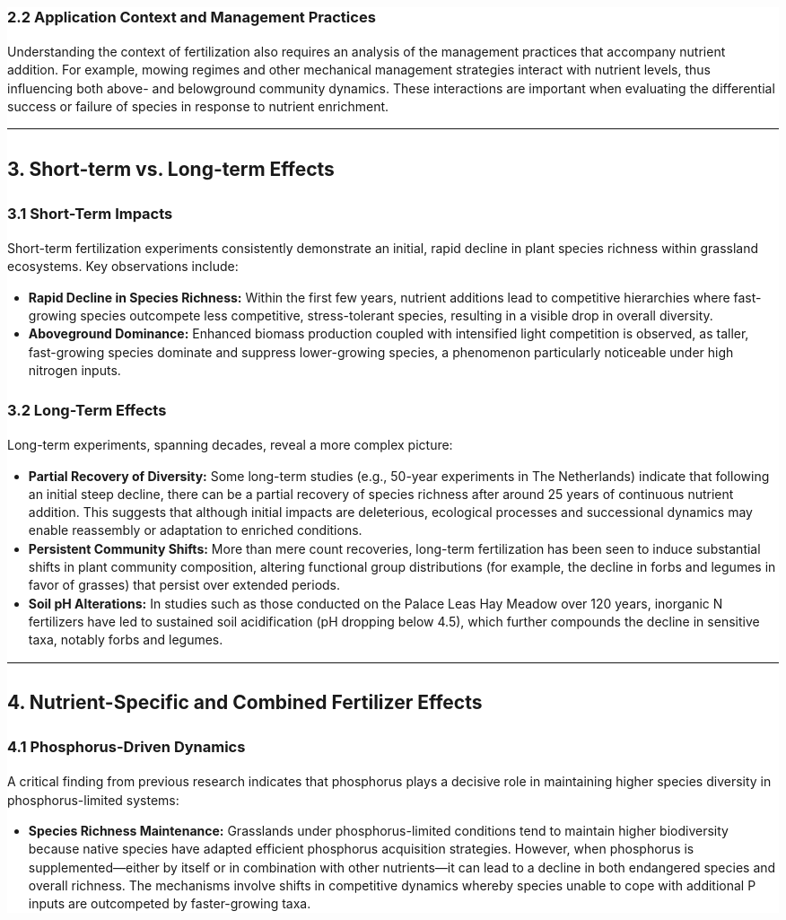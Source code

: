 ### 2.2 Application Context and Management Practices

Understanding the context of fertilization also requires an analysis of the management practices that accompany nutrient addition. For example, mowing regimes and other mechanical management strategies interact with nutrient levels, thus influencing both above- and belowground community dynamics. These interactions are important when evaluating the differential success or failure of species in response to nutrient enrichment.

---

## 3. Short-term vs. Long-term Effects

### 3.1 Short-Term Impacts

Short-term fertilization experiments consistently demonstrate an initial, rapid decline in plant species richness within grassland ecosystems. Key observations include:

- **Rapid Decline in Species Richness:** Within the first few years, nutrient additions lead to competitive hierarchies where fast-growing species outcompete less competitive, stress-tolerant species, resulting in a visible drop in overall diversity.
- **Aboveground Dominance:** Enhanced biomass production coupled with intensified light competition is observed, as taller, fast-growing species dominate and suppress lower-growing species, a phenomenon particularly noticeable under high nitrogen inputs.

### 3.2 Long-Term Effects

Long-term experiments, spanning decades, reveal a more complex picture:

- **Partial Recovery of Diversity:** Some long-term studies (e.g., 50-year experiments in The Netherlands) indicate that following an initial steep decline, there can be a partial recovery of species richness after around 25 years of continuous nutrient addition. This suggests that although initial impacts are deleterious, ecological processes and successional dynamics may enable reassembly or adaptation to enriched conditions.
- **Persistent Community Shifts:** More than mere count recoveries, long-term fertilization has been seen to induce substantial shifts in plant community composition, altering functional group distributions (for example, the decline in forbs and legumes in favor of grasses) that persist over extended periods.
- **Soil pH Alterations:** In studies such as those conducted on the Palace Leas Hay Meadow over 120 years, inorganic N fertilizers have led to sustained soil acidification (pH dropping below 4.5), which further compounds the decline in sensitive taxa, notably forbs and legumes.

---

## 4. Nutrient-Specific and Combined Fertilizer Effects

### 4.1 Phosphorus-Driven Dynamics

A critical finding from previous research indicates that phosphorus plays a decisive role in maintaining higher species diversity in phosphorus-limited systems:

- **Species Richness Maintenance:** Grasslands under phosphorus-limited conditions tend to maintain higher biodiversity because native species have adapted efficient phosphorus acquisition strategies. However, when phosphorus is supplemented—either by itself or in combination with other nutrients—it can lead to a decline in both endangered species and overall richness. The mechanisms involve shifts in competitive dynamics whereby species unable to cope with additional P inputs are outcompeted by faster-growing taxa.
